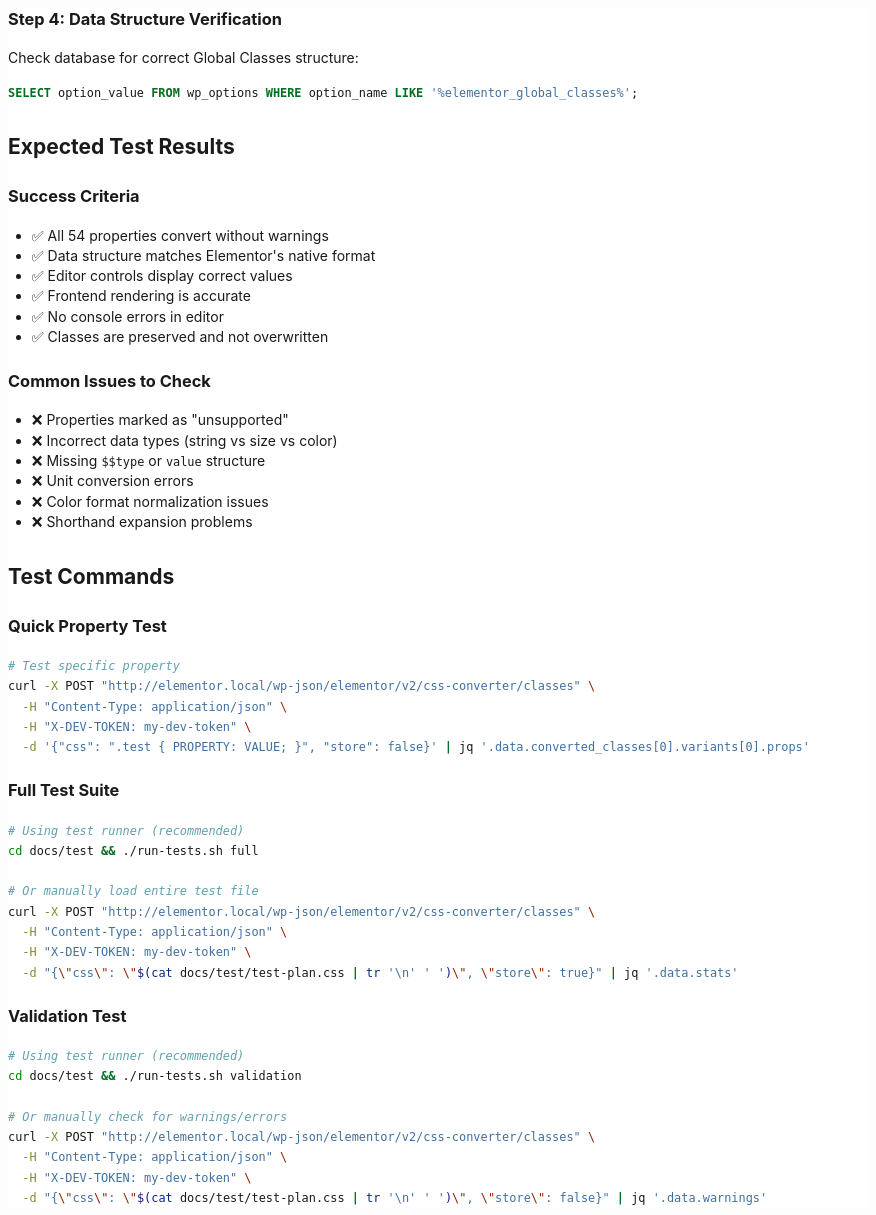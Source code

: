 ### Step 4: Data Structure Verification
Check database for correct Global Classes structure:
```sql
SELECT option_value FROM wp_options WHERE option_name LIKE '%elementor_global_classes%';
```

## Expected Test Results

### Success Criteria
- ✅ All 54 properties convert without warnings
- ✅ Data structure matches Elementor's native format
- ✅ Editor controls display correct values
- ✅ Frontend rendering is accurate
- ✅ No console errors in editor
- ✅ Classes are preserved and not overwritten

### Common Issues to Check
- ❌ Properties marked as "unsupported"
- ❌ Incorrect data types (string vs size vs color)
- ❌ Missing `$$type` or `value` structure
- ❌ Unit conversion errors
- ❌ Color format normalization issues
- ❌ Shorthand expansion problems

## Test Commands

### Quick Property Test
```bash
# Test specific property
curl -X POST "http://elementor.local/wp-json/elementor/v2/css-converter/classes" \
  -H "Content-Type: application/json" \
  -H "X-DEV-TOKEN: my-dev-token" \
  -d '{"css": ".test { PROPERTY: VALUE; }", "store": false}' | jq '.data.converted_classes[0].variants[0].props'
```

### Full Test Suite
```bash
# Using test runner (recommended)
cd docs/test && ./run-tests.sh full

# Or manually load entire test file
curl -X POST "http://elementor.local/wp-json/elementor/v2/css-converter/classes" \
  -H "Content-Type: application/json" \
  -H "X-DEV-TOKEN: my-dev-token" \
  -d "{\"css\": \"$(cat docs/test/test-plan.css | tr '\n' ' ')\", \"store\": true}" | jq '.data.stats'
```

### Validation Test
```bash
# Using test runner (recommended)
cd docs/test && ./run-tests.sh validation

# Or manually check for warnings/errors
curl -X POST "http://elementor.local/wp-json/elementor/v2/css-converter/classes" \
  -H "Content-Type: application/json" \
  -H "X-DEV-TOKEN: my-dev-token" \
  -d "{\"css\": \"$(cat docs/test/test-plan.css | tr '\n' ' ')\", \"store\": false}" | jq '.data.warnings'
```
